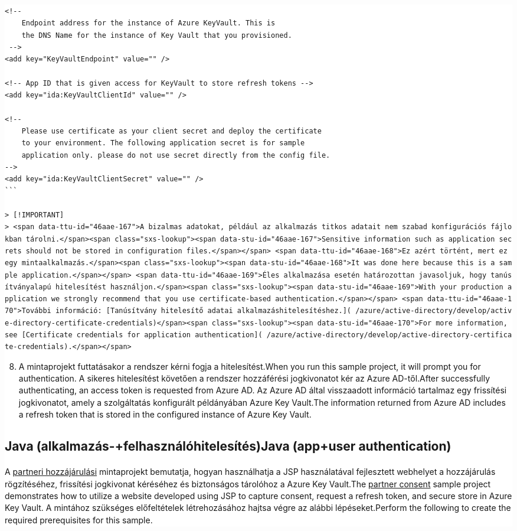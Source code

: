     <!--
        Endpoint address for the instance of Azure KeyVault. This is
        the DNS Name for the instance of Key Vault that you provisioned.
     -->
    <add key="KeyVaultEndpoint" value="" />

    <!-- App ID that is given access for KeyVault to store refresh tokens -->
    <add key="ida:KeyVaultClientId" value="" />

    <!--
        Please use certificate as your client secret and deploy the certificate
        to your environment. The following application secret is for sample
        application only. please do not use secret directly from the config file.
    -->
    <add key="ida:KeyVaultClientSecret" value="" />
    ```

    > [!IMPORTANT]
    > <span data-ttu-id="46aae-167">A bizalmas adatokat, például az alkalmazás titkos adatait nem szabad konfigurációs fájlokban tárolni.</span><span class="sxs-lookup"><span data-stu-id="46aae-167">Sensitive information such as application secrets should not be stored in configuration files.</span></span> <span data-ttu-id="46aae-168">Ez azért történt, mert ez egy mintaalkalmazás.</span><span class="sxs-lookup"><span data-stu-id="46aae-168">It was done here because this is a sample application.</span></span> <span data-ttu-id="46aae-169">Éles alkalmazása esetén határozottan javasoljuk, hogy tanúsítványalapú hitelesítést használjon.</span><span class="sxs-lookup"><span data-stu-id="46aae-169">With your production application we strongly recommend that you use certificate-based authentication.</span></span> <span data-ttu-id="46aae-170">További információ: [Tanúsítvány hitelesítő adatai alkalmazáshitelesítéshez.]( /azure/active-directory/develop/active-directory-certificate-credentials)</span><span class="sxs-lookup"><span data-stu-id="46aae-170">For more information, see [Certificate credentials for application authentication]( /azure/active-directory/develop/active-directory-certificate-credentials).</span></span>

8. <span data-ttu-id="46aae-171">A mintaprojekt futtatásakor a rendszer kérni fogja a hitelesítést.</span><span class="sxs-lookup"><span data-stu-id="46aae-171">When you run this sample project, it will prompt you for authentication.</span></span> <span data-ttu-id="46aae-172">A sikeres hitelesítést követően a rendszer hozzáférési jogkivonatot kér az Azure AD-től.</span><span class="sxs-lookup"><span data-stu-id="46aae-172">After successfully authenticating, an access token is requested from Azure AD.</span></span> <span data-ttu-id="46aae-173">Az Azure AD által visszaadott információ tartalmaz egy frissítési jogkivonatot, amely a szolgáltatás konfigurált példányában Azure Key Vault.</span><span class="sxs-lookup"><span data-stu-id="46aae-173">The information returned from Azure AD includes a refresh token that is stored in the configured instance of Azure Key Vault.</span></span>

## <a name="java-appuser-authentication"></a><span data-ttu-id="46aae-174">Java (alkalmazás-+felhasználóhitelesítés)</span><span class="sxs-lookup"><span data-stu-id="46aae-174">Java (app+user authentication)</span></span>

<span data-ttu-id="46aae-175">A [partneri hozzájárulási](https://github.com/Microsoft/Partner-Center-Java-Samples/tree/master/secure-app-model/keyvault) mintaprojekt bemutatja, hogyan használhatja a JSP használatával fejlesztett webhelyet a hozzájárulás rögzítéséhez, frissítési jogkivonat kéréséhez és biztonságos tárolóhoz a Azure Key Vault.</span><span class="sxs-lookup"><span data-stu-id="46aae-175">The [partner consent](https://github.com/Microsoft/Partner-Center-Java-Samples/tree/master/secure-app-model/keyvault) sample project demonstrates how to utilize a website developed using JSP to capture consent, request a refresh token, and secure store in Azure Key Vault.</span></span> <span data-ttu-id="46aae-176">A mintához szükséges előfeltételek létrehozásához hajtsa végre az alábbi lépéseket.</span><span class="sxs-lookup"><span data-stu-id="46aae-176">Perform the following to create the required prerequisites for this sample.</span></span>
